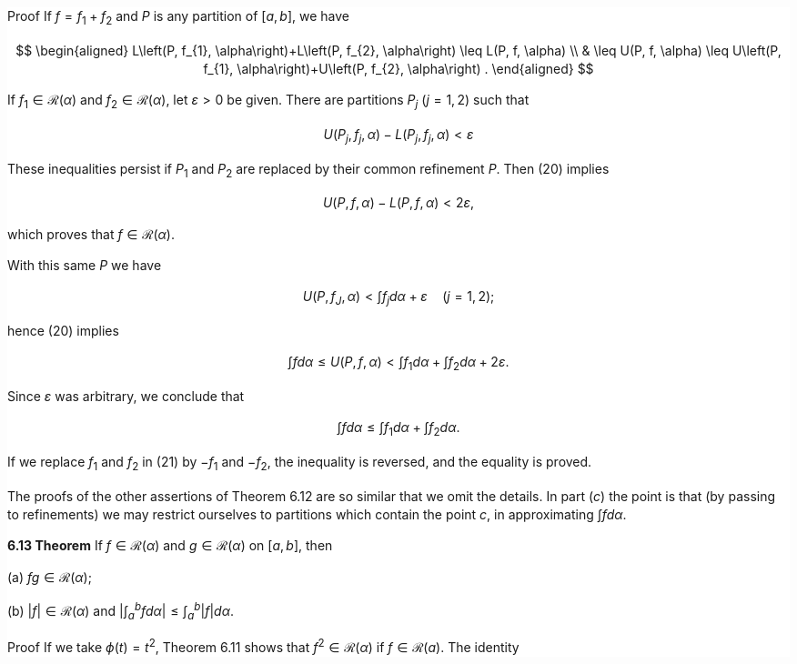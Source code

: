 Proof If $f=f_{1}+f_{2}$ and $P$ is any partition of $[a, b]$, we have

$$
\begin{aligned}
L\left(P, f_{1}, \alpha\right)+L\left(P, f_{2}, \alpha\right) \leq L(P, f, \alpha) \\
& \leq U(P, f, \alpha) \leq U\left(P, f_{1}, \alpha\right)+U\left(P, f_{2}, \alpha\right) .
\end{aligned}
$$

If $f_{1} \in \mathscr{R}(\alpha)$ and $f_{2} \in \mathscr{R}(\alpha)$, let $\varepsilon>0$ be given. There are partitions $P_{j}$ $(j=1,2)$ such that

$$
U\left(P_{j}, f_{j}, \alpha\right)-L\left(P_{j}, f_{j}, \alpha\right)<\varepsilon
$$

These inequalities persist if $P_{1}$ and $P_{2}$ are replaced by their common refinement $P$. Then (20) implies

$$
U(P, f, \alpha)-L(P, f, \alpha)<2 \varepsilon,
$$

which proves that $f \in \mathscr{R}(\alpha)$.

With this same $P$ we have

$$
U\left(P, f_{J}, \alpha\right)<\int f_{j} d \alpha+\varepsilon \quad(j=1,2) ;
$$

hence (20) implies

$$
\int f d \alpha \leq U(P, f, \alpha)<\int f_{1} d \alpha+\int f_{2} d \alpha+2 \varepsilon .
$$

Since $\varepsilon$ was arbitrary, we conclude that

$$
\int f d \alpha \leq \int f_{1} d \alpha+\int f_{2} d \alpha .
$$

If we replace $f_{1}$ and $f_{2}$ in (21) by $-f_{1}$ and $-f_{2}$, the inequality is reversed, and the equality is proved.

The proofs of the other assertions of Theorem $6.12$ are so similar that we omit the details. In part $(c)$ the point is that (by passing to refinements) we may restrict ourselves to partitions which contain the point $c$, in approximating $\int f d \alpha$.

**6.13 Theorem** If $f \in \mathscr{R}(\alpha)$ and $g \in \mathscr{R}(\alpha)$ on $[a, b]$, then

(a) $f g \in \mathscr{R}(\alpha)$;

(b) $|f| \in \mathscr{R}(\alpha)$ and $\left|\int_{a}^{b} f d \alpha\right| \leq \int_{a}^{b}|f| d \alpha$.

Proof If we take $\phi(t)=t^{2}$, Theorem $6.11$ shows that $f^{2} \in \mathscr{R}(\alpha)$ if $f \in \mathscr{R}(a)$. The identity
